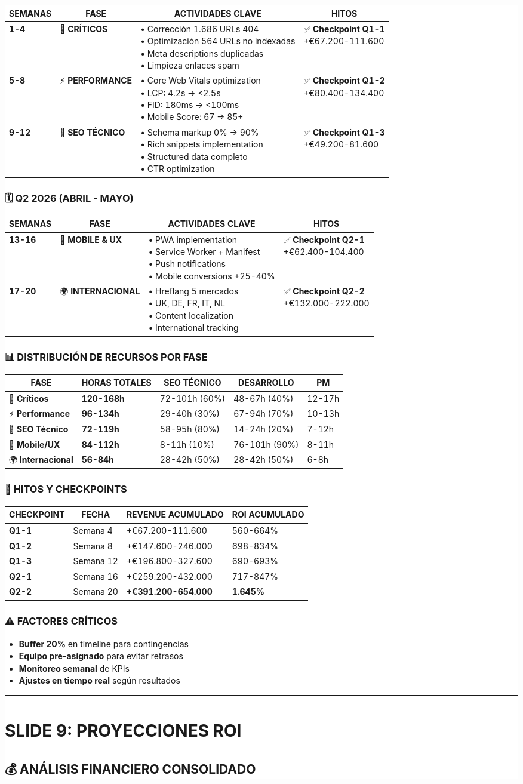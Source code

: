 | **SEMANAS** | **FASE** | **ACTIVIDADES CLAVE** | **HITOS** |
|-------------|----------|----------------------|-----------|
| **1-4** | 🚨 **CRÍTICOS** | • Corrección 1.686 URLs 404<br>• Optimización 564 URLs no indexadas<br>• Meta descriptions duplicadas<br>• Limpieza enlaces spam | ✅ **Checkpoint Q1-1**<br>+€67.200-111.600 |
| **5-8** | ⚡ **PERFORMANCE** | • Core Web Vitals optimization<br>• LCP: 4.2s → <2.5s<br>• FID: 180ms → <100ms<br>• Mobile Score: 67 → 85+ | ✅ **Checkpoint Q1-2**<br>+€80.400-134.400 |
| **9-12** | 🔧 **SEO TÉCNICO** | • Schema markup 0% → 90%<br>• Rich snippets implementation<br>• Structured data completo<br>• CTR optimization | ✅ **Checkpoint Q1-3**<br>+€49.200-81.600 |

### 🗓️ **Q2 2026 (ABRIL - MAYO)**

| **SEMANAS** | **FASE** | **ACTIVIDADES CLAVE** | **HITOS** |
|-------------|----------|----------------------|-----------|
| **13-16** | 📱 **MOBILE & UX** | • PWA implementation<br>• Service Worker + Manifest<br>• Push notifications<br>• Mobile conversions +25-40% | ✅ **Checkpoint Q2-1**<br>+€62.400-104.400 |
| **17-20** | 🌍 **INTERNACIONAL** | • Hreflang 5 mercados<br>• UK, DE, FR, IT, NL<br>• Content localization<br>• International tracking | ✅ **Checkpoint Q2-2**<br>+€132.000-222.000 |

### 📊 **DISTRIBUCIÓN DE RECURSOS POR FASE**

| **FASE** | **HORAS TOTALES** | **SEO TÉCNICO** | **DESARROLLO** | **PM** |
|----------|-------------------|-----------------|----------------|--------|
| 🚨 **Críticos** | **120-168h** | 72-101h (60%) | 48-67h (40%) | 12-17h |
| ⚡ **Performance** | **96-134h** | 29-40h (30%) | 67-94h (70%) | 10-13h |
| 🔧 **SEO Técnico** | **72-119h** | 58-95h (80%) | 14-24h (20%) | 7-12h |
| 📱 **Mobile/UX** | **84-112h** | 8-11h (10%) | 76-101h (90%) | 8-11h |
| 🌍 **Internacional** | **56-84h** | 28-42h (50%) | 28-42h (50%) | 6-8h |

### 🎯 **HITOS Y CHECKPOINTS**

| **CHECKPOINT** | **FECHA** | **REVENUE ACUMULADO** | **ROI ACUMULADO** |
|----------------|-----------|----------------------|-------------------|
| **Q1-1** | Semana 4 | +€67.200-111.600 | 560-664% |
| **Q1-2** | Semana 8 | +€147.600-246.000 | 698-834% |
| **Q1-3** | Semana 12 | +€196.800-327.600 | 690-693% |
| **Q2-1** | Semana 16 | +€259.200-432.000 | 717-847% |
| **Q2-2** | Semana 20 | **+€391.200-654.000** | **1.645%** |

### ⚠️ **FACTORES CRÍTICOS**
- **Buffer 20%** en timeline para contingencias
- **Equipo pre-asignado** para evitar retrasos
- **Monitoreo semanal** de KPIs
- **Ajustes en tiempo real** según resultados

---

# SLIDE 9: PROYECCIONES ROI
## 💰 ANÁLISIS FINANCIERO CONSOLIDADO

